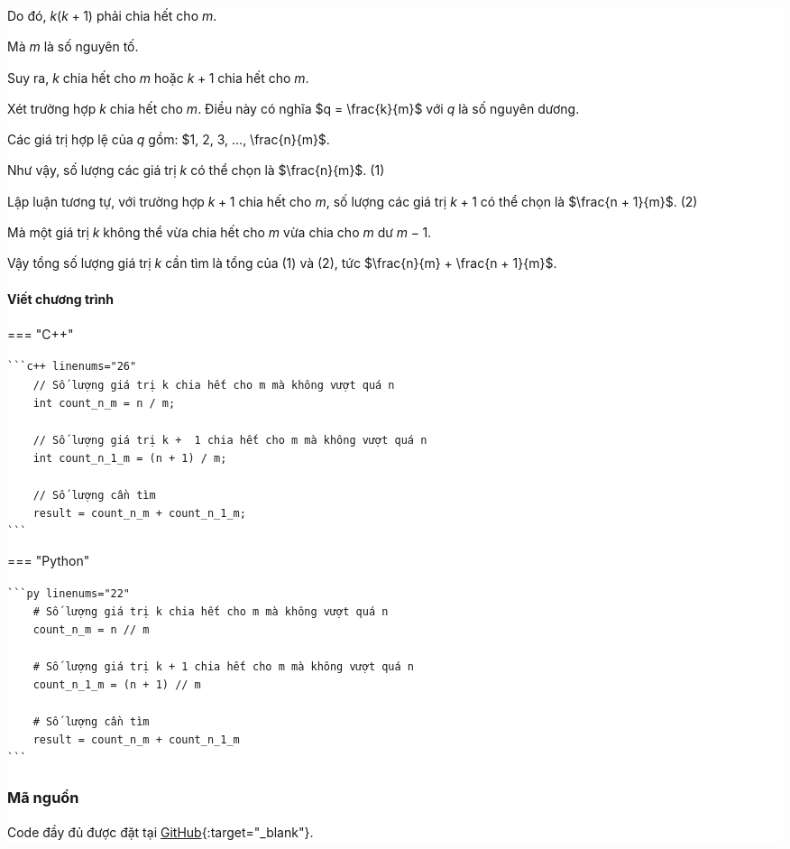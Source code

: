 Do đó, $k(k + 1)$ phải chia hết cho $m$.

Mà $m$ là số nguyên tố.

Suy ra, $k$ chia hết cho $m$ hoặc $k + 1$ chia hết cho $m$.

Xét trường hợp $k$ chia hết cho $m$. Điều này có nghĩa $q = \frac{k}{m}$ với $q$ là số nguyên dương.

Các giá trị hợp lệ của $q$ gồm: $1, 2, 3, ..., \frac{n}{m}$.

Như vậy, số lượng các giá trị $k$ có thể chọn là $\frac{n}{m}$. $(1)$

Lập luận tương tự, với trường hợp $k + 1$ chia hết cho $m$, số lượng các giá trị $k + 1$ có thể chọn là $\frac{n + 1}{m}$. $(2)$

Mà một giá trị $k$ không thể vừa chia hết cho $m$ vừa chia cho $m$ dư $m - 1$.

Vậy tổng số lượng giá trị $k$ cần tìm là tổng của $(1)$ và $(2)$, tức $\frac{n}{m} + \frac{n + 1}{m}$.

#### Viết chương trình

=== "C++"

    ```c++ linenums="26"
        // Số lượng giá trị k chia hết cho m mà không vượt quá n
        int count_n_m = n / m;

        // Số lượng giá trị k +  1 chia hết cho m mà không vượt quá n
        int count_n_1_m = (n + 1) / m;
        
        // Số lượng cần tìm
        result = count_n_m + count_n_1_m;
    ```

=== "Python"

    ```py linenums="22"
        # Số lượng giá trị k chia hết cho m mà không vượt quá n
        count_n_m = n // m

        # Số lượng giá trị k + 1 chia hết cho m mà không vượt quá n
        count_n_1_m = (n + 1) // m

        # Số lượng cần tìm
        result = count_n_m + count_n_1_m
    ```

### Mã nguồn

Code đầy đủ được đặt tại [GitHub](https://github.com/vtchitruong/hsg/tree/main/hsg9-tinh/2023-2024-haiduong/banhtrungthu){:target="_blank"}.
